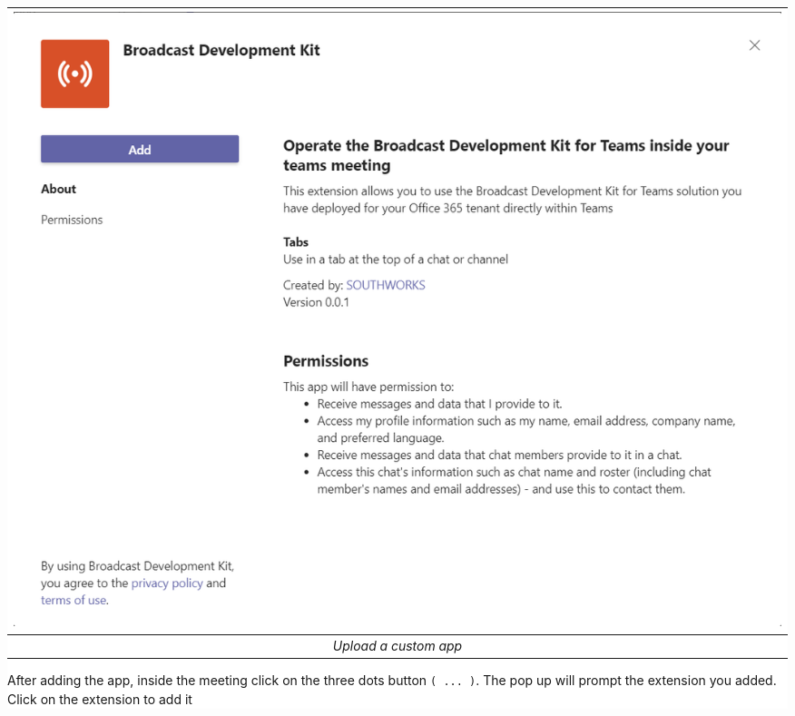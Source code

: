 |![Upload a custom app](images/add_an_app_4.png)|
|:--:|
|*Upload a custom app*|

After adding the app, inside the meeting click on the three dots button `( ... )`. The pop up will prompt the extension you added. Click on the extension to add it
